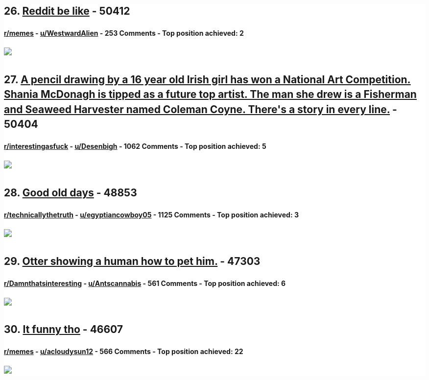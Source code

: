## 26. [Reddit be like](http://reddit.com/r/memes/comments/ngurjy/reddit_be_like/) - 50412
#### [r/memes](http://reddit.com/r/memes) - [u/WestwardAlien](http://reddit.com/u/WestwardAlien) - 253 Comments - Top position achieved: 2

<a href="https://v.redd.it/k3o3phurl8071"><img src="https://b.thumbs.redditmedia.com/QR3Crrir2teACaqr1fZHs9fvUiMyfsI1zhoAcD6lrtY.jpg"></img></a>

## 27. [A pencil drawing by a 16 year old Irish girl has won a National Art Competition. Shania McDonagh is tipped as a future top artist. The man she drew is a Fisherman and Seaweed Harvester named Coleman Coyne. There's a story in every line.](http://reddit.com/r/interestingasfuck/comments/nh0qk1/a_pencil_drawing_by_a_16_year_old_irish_girl_has/) - 50404
#### [r/interestingasfuck](http://reddit.com/r/interestingasfuck) - [u/Desenbigh](http://reddit.com/u/Desenbigh) - 1062 Comments - Top position achieved: 5

<a href="https://i.redd.it/uft74myr5a071.jpg"><img src="https://a.thumbs.redditmedia.com/M21B7ZNcIE7urLk1aq2FkpyiCXA0yFyo8tQr8t2TW18.jpg"></img></a>

## 28. [Good old days](http://reddit.com/r/technicallythetruth/comments/ngxkwp/good_old_days/) - 48853
#### [r/technicallythetruth](http://reddit.com/r/technicallythetruth) - [u/egyptiancowboy05](http://reddit.com/u/egyptiancowboy05) - 1125 Comments - Top position achieved: 3

<a href="https://i.redd.it/yisxja5gf9071.jpg"><img src="https://b.thumbs.redditmedia.com/kJt5It9wgrNM6edXUQJwfJ5d6sG9V3cx7QZGmvHNfNQ.jpg"></img></a>

## 29. [Otter showing a human how to pet him.](http://reddit.com/r/Damnthatsinteresting/comments/ngxjt5/otter_showing_a_human_how_to_pet_him/) - 47303
#### [r/Damnthatsinteresting](http://reddit.com/r/Damnthatsinteresting) - [u/Antscannabis](http://reddit.com/u/Antscannabis) - 561 Comments - Top position achieved: 6

<a href="https://v.redd.it/lnkmkn23f9071"><img src="https://b.thumbs.redditmedia.com/n__J_rQoGVxawo0skNzubIJdxq9Fck5HWr54eybD8Zg.jpg"></img></a>

## 30. [It funny tho](http://reddit.com/r/memes/comments/nhcoh6/it_funny_tho/) - 46607
#### [r/memes](http://reddit.com/r/memes) - [u/acloudysun12](http://reddit.com/u/acloudysun12) - 566 Comments - Top position achieved: 22

<a href="https://i.redd.it/9p4ji50ikc071.jpg"><img src="https://b.thumbs.redditmedia.com/i3hManQdlmRWSM51yJIJCXGS_qY7lDprSHF9WaxK5ns.jpg"></img></a>
